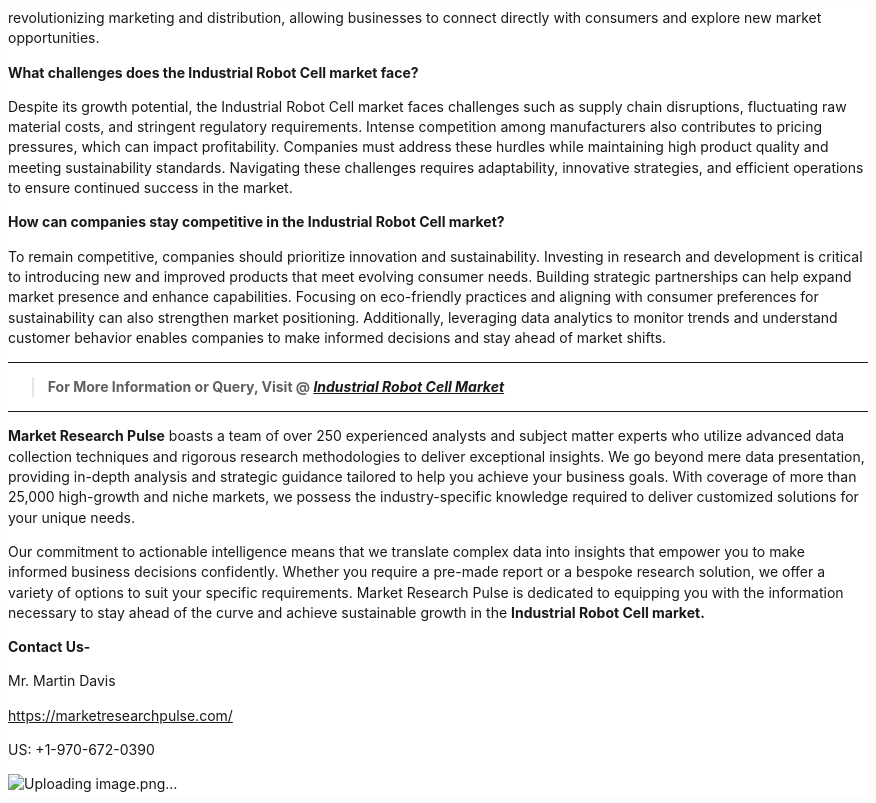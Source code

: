 revolutionizing marketing and distribution, allowing businesses to connect directly with consumers and explore new market opportunities.</p><p><strong>What challenges does the Industrial Robot Cell market face?</strong></p><p>Despite its growth potential, the Industrial Robot Cell market faces challenges such as supply chain disruptions, fluctuating raw material costs, and stringent regulatory requirements. Intense competition among manufacturers also contributes to pricing pressures, which can impact profitability. Companies must address these hurdles while maintaining high product quality and meeting sustainability standards. Navigating these challenges requires adaptability, innovative strategies, and efficient operations to ensure continued success in the market.</p><p><strong>How can companies stay competitive in the Industrial Robot Cell market?</strong></p><p>To remain competitive, companies should prioritize innovation and sustainability. Investing in research and development is critical to introducing new and improved products that meet evolving consumer needs. Building strategic partnerships can help expand market presence and enhance capabilities. Focusing on eco-friendly practices and aligning with consumer preferences for sustainability can also strengthen market positioning. Additionally, leveraging data analytics to monitor trends and understand customer behavior enables companies to make informed decisions and stay ahead of market shifts.</p><hr /><blockquote><p><strong>For More Information or Query, Visit @&nbsp;<em><a href="https://marketresearchpulse.com/report/144155/industrial-robot-cell-market?utm_source=Linkedin&utm_medium=025">Industrial Robot Cell Market</a></em></strong></p></blockquote><hr /><p><strong>Market Research Pulse</strong> boasts a team of over 250 experienced analysts and subject matter experts who utilize advanced data collection techniques and rigorous research methodologies to deliver exceptional insights. We go beyond mere data presentation, providing in-depth analysis and strategic guidance tailored to help you achieve your business goals. With coverage of more than 25,000 high-growth and niche markets, we possess the industry-specific knowledge required to deliver customized solutions for your unique needs.</p><p>Our commitment to actionable intelligence means that we translate complex data into insights that empower you to make informed business decisions confidently. Whether you require a pre-made report or a bespoke research solution, we offer a variety of options to suit your specific requirements. Market Research Pulse is dedicated to equipping you with the information necessary to stay ahead of the curve and achieve sustainable growth in the <strong>Industrial Robot Cell market.</strong></p><p><strong>Contact Us-</strong></p><p>Mr. Martin Davis</p><p>https://marketresearchpulse.com/</p><p>US: +1-970-672-0390</p>
![Uploading image.png…]()
